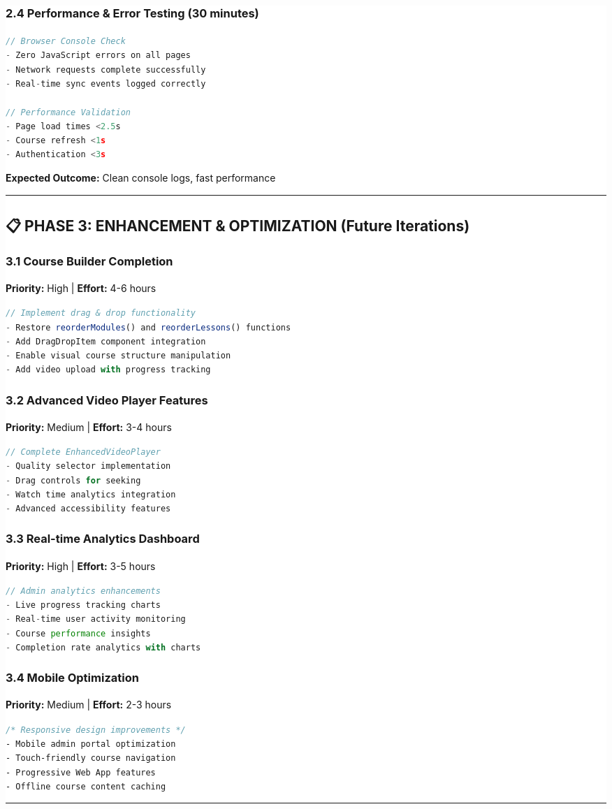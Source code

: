 ### **2.4 Performance & Error Testing** (30 minutes)
```javascript
// Browser Console Check
- Zero JavaScript errors on all pages
- Network requests complete successfully  
- Real-time sync events logged correctly

// Performance Validation
- Page load times <2.5s
- Course refresh <1s
- Authentication <3s
```
**Expected Outcome:** Clean console logs, fast performance

---

## 📋 PHASE 3: ENHANCEMENT & OPTIMIZATION (Future Iterations)

### **3.1 Course Builder Completion**
**Priority:** High | **Effort:** 4-6 hours
```typescript
// Implement drag & drop functionality
- Restore reorderModules() and reorderLessons() functions
- Add DragDropItem component integration  
- Enable visual course structure manipulation
- Add video upload with progress tracking
```

### **3.2 Advanced Video Player Features** 
**Priority:** Medium | **Effort:** 3-4 hours
```typescript
// Complete EnhancedVideoPlayer
- Quality selector implementation
- Drag controls for seeking
- Watch time analytics integration
- Advanced accessibility features
```

### **3.3 Real-time Analytics Dashboard**
**Priority:** High | **Effort:** 3-5 hours  
```typescript
// Admin analytics enhancements
- Live progress tracking charts
- Real-time user activity monitoring
- Course performance insights
- Completion rate analytics with charts
```

### **3.4 Mobile Optimization**
**Priority:** Medium | **Effort:** 2-3 hours
```css
/* Responsive design improvements */
- Mobile admin portal optimization
- Touch-friendly course navigation
- Progressive Web App features
- Offline course content caching
```

---